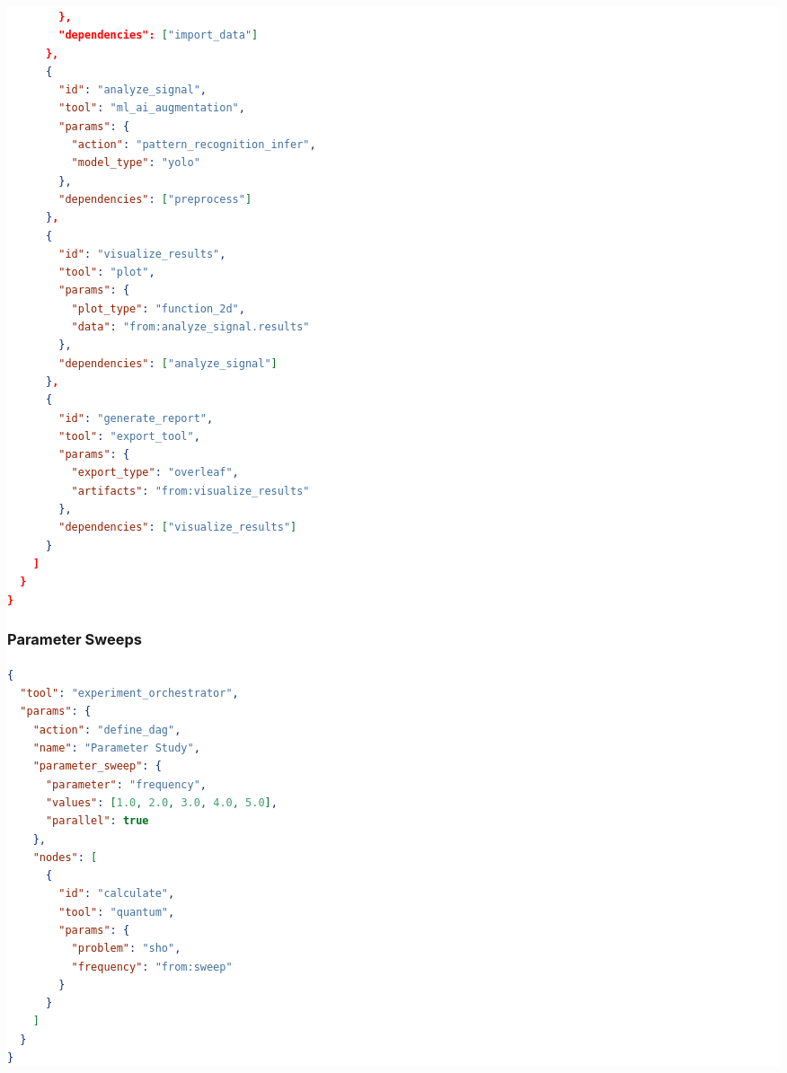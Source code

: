 ```json
        },
        "dependencies": ["import_data"]
      },
      {
        "id": "analyze_signal",
        "tool": "ml_ai_augmentation",
        "params": {
          "action": "pattern_recognition_infer",
          "model_type": "yolo"
        },
        "dependencies": ["preprocess"]
      },
      {
        "id": "visualize_results",
        "tool": "plot",
        "params": {
          "plot_type": "function_2d",
          "data": "from:analyze_signal.results"
        },
        "dependencies": ["analyze_signal"]
      },
      {
        "id": "generate_report",
        "tool": "export_tool",
        "params": {
          "export_type": "overleaf",
          "artifacts": "from:visualize_results"
        },
        "dependencies": ["visualize_results"]
      }
    ]
  }
}
```

### Parameter Sweeps
```json
{
  "tool": "experiment_orchestrator",
  "params": {
    "action": "define_dag",
    "name": "Parameter Study",
    "parameter_sweep": {
      "parameter": "frequency",
      "values": [1.0, 2.0, 3.0, 4.0, 5.0],
      "parallel": true
    },
    "nodes": [
      {
        "id": "calculate",
        "tool": "quantum",
        "params": {
          "problem": "sho",
          "frequency": "from:sweep"
        }
      }
    ]
  }
}
```

